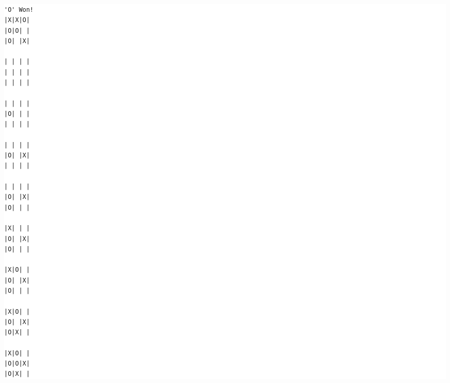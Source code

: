     'O' Won!
    |X|X|O|
    |O|O| |
    |O| |X|
    
    | | | |
    | | | |
    | | | |
    
    | | | |
    |O| | |
    | | | |
    
    | | | |
    |O| |X|
    | | | |
    
    | | | |
    |O| |X|
    |O| | |
    
    |X| | |
    |O| |X|
    |O| | |
    
    |X|O| |
    |O| |X|
    |O| | |
    
    |X|O| |
    |O| |X|
    |O|X| |
    
    |X|O| |
    |O|O|X|
    |O|X| |
    